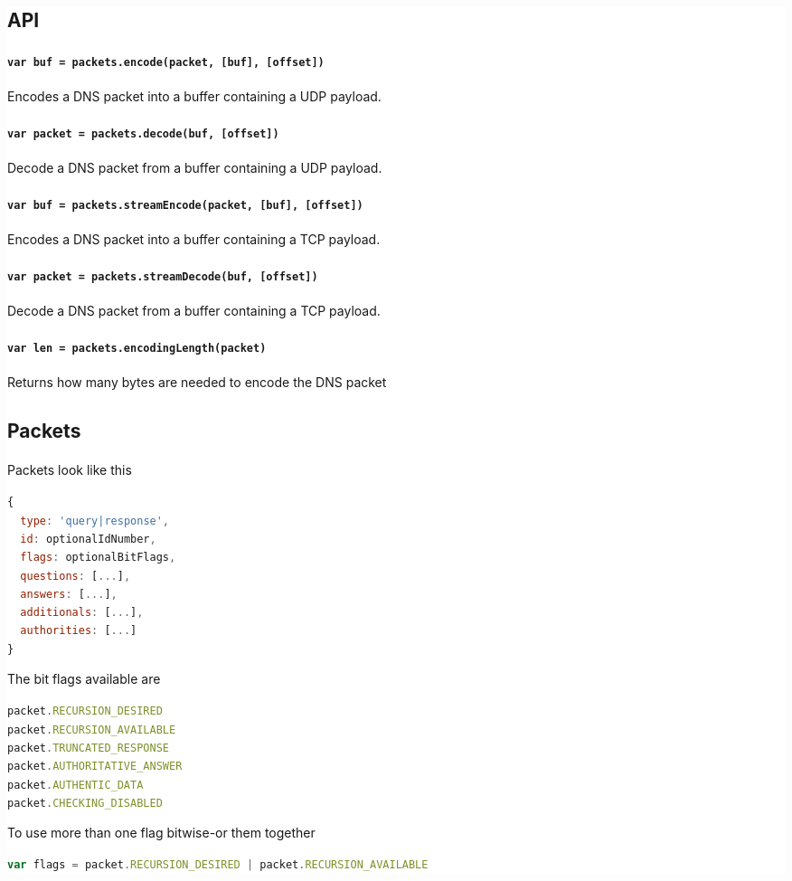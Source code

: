 ## API

#### `var buf = packets.encode(packet, [buf], [offset])`

Encodes a DNS packet into a buffer containing a UDP payload.

#### `var packet = packets.decode(buf, [offset])`

Decode a DNS packet from a buffer containing a UDP payload.

#### `var buf = packets.streamEncode(packet, [buf], [offset])`

Encodes a DNS packet into a buffer containing a TCP payload.

#### `var packet = packets.streamDecode(buf, [offset])`

Decode a DNS packet from a buffer containing a TCP payload.

#### `var len = packets.encodingLength(packet)`

Returns how many bytes are needed to encode the DNS packet

## Packets

Packets look like this

``` js
{
  type: 'query|response',
  id: optionalIdNumber,
  flags: optionalBitFlags,
  questions: [...],
  answers: [...],
  additionals: [...],
  authorities: [...]
}
```

The bit flags available are

``` js
packet.RECURSION_DESIRED
packet.RECURSION_AVAILABLE
packet.TRUNCATED_RESPONSE
packet.AUTHORITATIVE_ANSWER
packet.AUTHENTIC_DATA
packet.CHECKING_DISABLED
```

To use more than one flag bitwise-or them together

``` js
var flags = packet.RECURSION_DESIRED | packet.RECURSION_AVAILABLE
```
